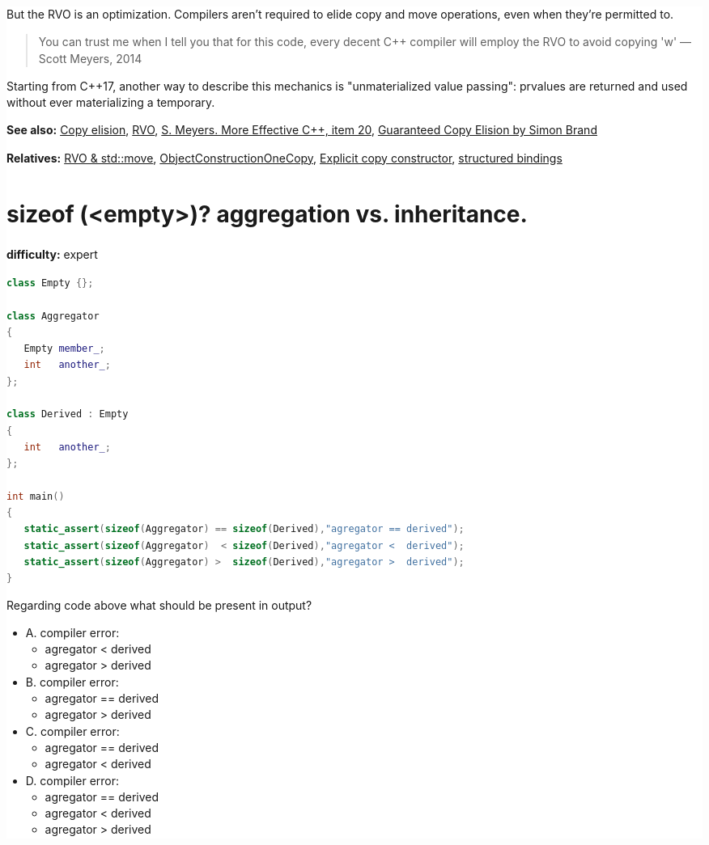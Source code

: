 But the RVO is an optimization. Compilers aren’t required to elide copy and move
operations, even when they’re permitted to.

> You can trust me when I tell you that for this
code, every decent C++ compiler will employ the RVO to avoid copying 'w' — Scott Meyers, 2014
 
Starting from C++17, another way to describe this mechanics is "unmaterialized value passing": prvalues are returned and used without ever materializing a temporary.

**See also:** [Copy elision](http://en.cppreference.com/w/cpp/language/copy_elision), [RVO](https://en.wikipedia.org/wiki/Return_value_optimization), [S. Meyers. More Effective C++, item 20](https://books.google.com.ua/books?id=U7lTySXdFk0C&pg=PT439&dq=Facilitate+the+return+value+optimization.+Meyers&hl=en&sa=X&redir_esc=y#v=onepage&q&f=false), [Guaranteed Copy Elision by Simon Brand](https://blog.tartanllama.xyz/guaranteed-copy-elision/)

**Relatives:** [RVO & std::move](./README.md#stdmovervo), [ObjectConstructionOneCopy](./README.md#object-construction-copy-elision), [Explicit copy constructor](./README.md#explicit-copy-constructor), [structured bindings](./README.md#structured-bindings)

# sizeof (\<empty>)? aggregation vs. inheritance.
**difficulty:** expert
```cpp
class Empty {};

class Aggregator
{
   Empty member_;
   int   another_;
};

class Derived : Empty
{
   int   another_;
};

int main()
{
   static_assert(sizeof(Aggregator) == sizeof(Derived),"agregator == derived");
   static_assert(sizeof(Aggregator)  < sizeof(Derived),"agregator <  derived");
   static_assert(sizeof(Aggregator) >  sizeof(Derived),"agregator >  derived");
}
```
Regarding code above what should be present in output?
- A. compiler error:
    - agregator <  derived
    - agregator >  derived
- B. compiler error:
    - agregator == derived
    - agregator > derived
- C. compiler error:
    - agregator == derived
    - agregator < derived
- D. compiler error:
    - agregator == derived
    - agregator < derived
    - agregator > derived
